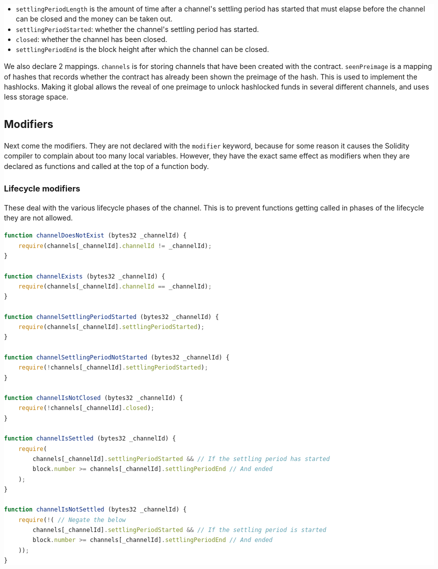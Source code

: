 - `settlingPeriodLength` is the amount of time after a channel's settling period has started that must elapse before the channel can be closed and the money can be taken out.
- `settlingPeriodStarted`: whether the channel's settling period has started.
- `closed`: whether the channel has been closed.
- `settlingPeriodEnd` is the block height after which the channel can be closed.

We also declare 2 mappings. `channels` is for storing channels that have been created with the contract. `seenPreimage` is a mapping of hashes that records whether the contract has already been shown the preimage of the hash. This is used to implement the hashlocks. Making it global allows the reveal of one preimage to unlock hashlocked funds in several different channels, and uses less storage space. 



## Modifiers

Next come the modifiers. They are not declared with the `modifier` keyword, because for some reason it causes the Solidity compiler to complain about too many local variables. However, they have the exact same effect as modifiers when they are declared as functions and called at the top of a function body.

### Lifecycle modifiers

These deal with the various lifecycle phases of the channel. This is to prevent functions getting called in phases of the lifecycle they are not allowed.

```js
function channelDoesNotExist (bytes32 _channelId) {
    require(channels[_channelId].channelId != _channelId);
}

function channelExists (bytes32 _channelId) {
    require(channels[_channelId].channelId == _channelId);
}

function channelSettlingPeriodStarted (bytes32 _channelId) {
    require(channels[_channelId].settlingPeriodStarted);
}

function channelSettlingPeriodNotStarted (bytes32 _channelId) {
    require(!channels[_channelId].settlingPeriodStarted);
}

function channelIsNotClosed (bytes32 _channelId) {
    require(!channels[_channelId].closed);
}

function channelIsSettled (bytes32 _channelId) {
    require(
        channels[_channelId].settlingPeriodStarted && // If the settling period has started
        block.number >= channels[_channelId].settlingPeriodEnd // And ended
    );
}

function channelIsNotSettled (bytes32 _channelId) {
    require(!( // Negate the below
        channels[_channelId].settlingPeriodStarted && // If the settling period is started
        block.number >= channels[_channelId].settlingPeriodEnd // And ended
    ));
}
```
